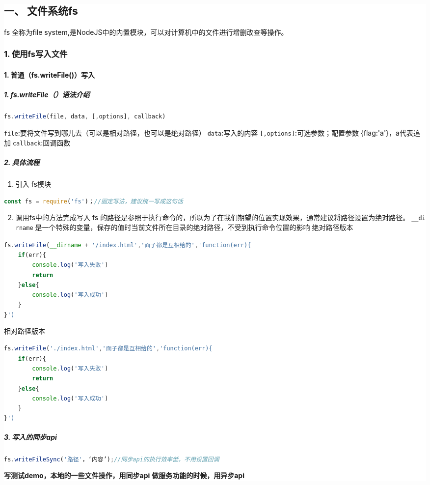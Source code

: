 ## 一、 文件系统fs
fs 全称为file system,是NodeJS中的内置模块，可以对计算机中的文件进行增删改查等操作。
### 1. 使用fs写入文件
#### 1. 普通（fs.writeFile()）写入
##### 1. fs.writeFile（）语法介绍
```js
fs.writeFile(file, data, [,options], callback)
```
`file`:要将文件写到哪儿去（可以是相对路径，也可以是绝对路径）
`data`:写入的内容
`[,options]`:可选参数；配置参数 {flag:'a'}，a代表追加
`callback`:回调函数

##### 2. 具体流程
1. 引入 fs模块
```js
const fs = require('fs')；//固定写法，建议统一写成这句话
```
2. 调用fs中的方法完成写入
fs 的路径是参照于执行命令的，所以为了在我们期望的位置实现效果，通常建议将路径设置为绝对路径。
`__dirname` 是一个特殊的变量，保存的值时当前文件所在目录的绝对路径，不受到执行命令位置的影响
绝对路径版本
```js
fs.writeFile(__dirname + '/index.html','面子都是互相给的','function(err){
    if(err){
        console.log('写入失败')
        return
    }else{
        console.log('写入成功')
    }
}')
```
相对路径版本
```js
fs.writeFile('./index.html','面子都是互相给的','function(err){
    if(err){
        console.log('写入失败')
        return
    }else{
        console.log('写入成功')
    }
}')
```



##### 3. 写入的同步api
```js
fs.writeFileSync('路径'，‘内容’);//同步api的执行效率低，不用设置回调
```
**写测试demo，本地的一些文件操作，用同步api**
**做服务功能的时候，用异步api**
